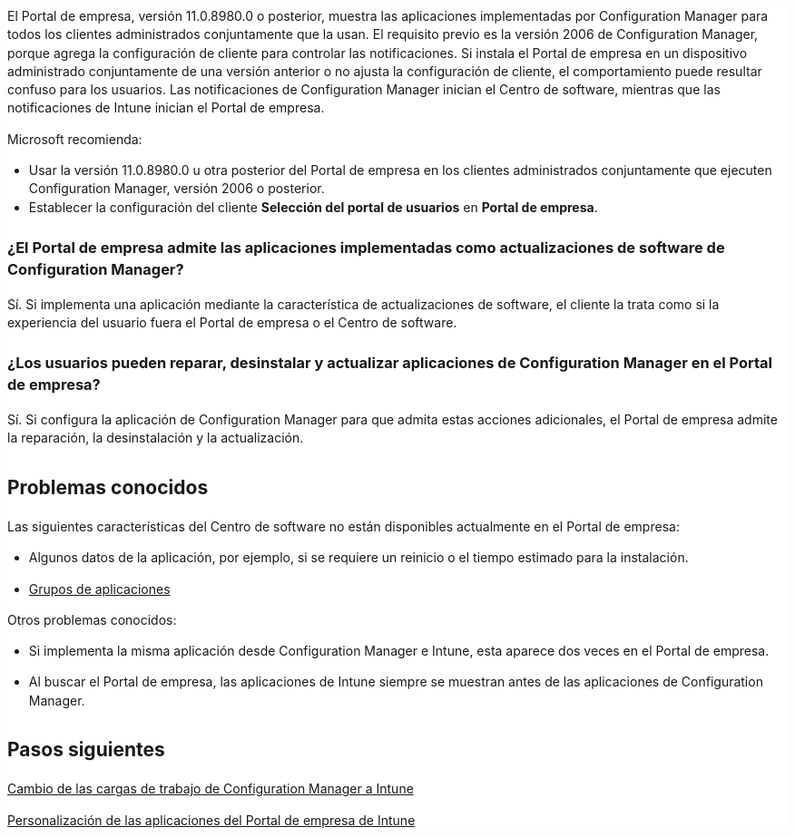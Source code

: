 El Portal de empresa, versión 11.0.8980.0 o posterior, muestra las aplicaciones implementadas por Configuration Manager para todos los clientes administrados conjuntamente que la usan. El requisito previo es la versión 2006 de Configuration Manager, porque agrega la configuración de cliente para controlar las notificaciones. Si instala el Portal de empresa en un dispositivo administrado conjuntamente de una versión anterior o no ajusta la configuración de cliente, el comportamiento puede resultar confuso para los usuarios. Las notificaciones de Configuration Manager inician el Centro de software, mientras que las notificaciones de Intune inician el Portal de empresa.

Microsoft recomienda:

- Usar la versión 11.0.8980.0 u otra posterior del Portal de empresa en los clientes administrados conjuntamente que ejecuten Configuration Manager, versión 2006 o posterior.
- Establecer la configuración del cliente **Selección del portal de usuarios** en **Portal de empresa**.

### <a name="does-company-portal-support-applications-deployed-as-software-updates-from-configuration-manager"></a>¿El Portal de empresa admite las aplicaciones implementadas como actualizaciones de software de Configuration Manager?

Sí. Si implementa una aplicación mediante la característica de actualizaciones de software, el cliente la trata como si la experiencia del usuario fuera el Portal de empresa o el Centro de software.

### <a name="can-users-repair-uninstall-and-update-configuration-manager-apps-in-company-portal"></a>¿Los usuarios pueden reparar, desinstalar y actualizar aplicaciones de Configuration Manager en el Portal de empresa?

Sí. Si configura la aplicación de Configuration Manager para que admita estas acciones adicionales, el Portal de empresa admite la reparación, la desinstalación y la actualización.

## <a name="known-issues"></a>Problemas conocidos

Las siguientes características del Centro de software no están disponibles actualmente en el Portal de empresa:

- Algunos datos de la aplicación, por ejemplo, si se requiere un reinicio o el tiempo estimado para la instalación.

- [Grupos de aplicaciones](../apps/deploy-use/create-app-groups.md)

Otros problemas conocidos:

- Si implementa la misma aplicación desde Configuration Manager e Intune, esta aparece dos veces en el Portal de empresa.

- Al buscar el Portal de empresa, las aplicaciones de Intune siempre se muestran antes de las aplicaciones de Configuration Manager.

## <a name="next-steps"></a>Pasos siguientes

[Cambio de las cargas de trabajo de Configuration Manager a Intune](how-to-switch-workloads.md)

[Personalización de las aplicaciones del Portal de empresa de Intune](../../intune/apps/company-portal-app.md)
